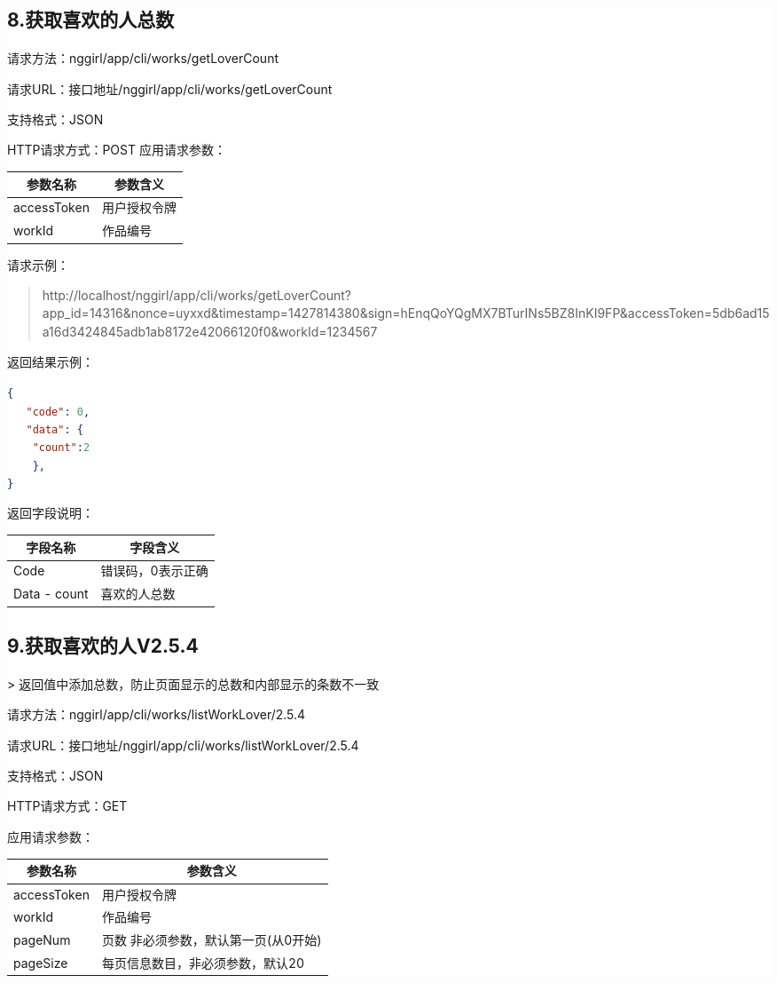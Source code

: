 <h2 id="8">8.获取喜欢的人总数</h2>

请求方法：nggirl/app/cli/works/getLoverCount

请求URL：接口地址/nggirl/app/cli/works/getLoverCount

支持格式：JSON

HTTP请求方式：POST
应用请求参数：

|参数名称	|参数含义
|---|---|
|accessToken	|用户授权令牌
|workId	|作品编号

请求示例：

> http://localhost/nggirl/app/cli/works/getLoverCount?app_id=14316&nonce=uyxxd&timestamp=1427814380&sign=hEnqQoYQgMX7BTurINs5BZ8InKI9FP&accessToken=5db6ad15a16d3424845adb1ab8172e42066120f0&workId=1234567

返回结果示例：

```json
{
   "code": 0,
   "data": {
	"count":2
	},
}
```

返回字段说明：

|字段名称|字段含义
|---|---|
|Code	|错误码，0表示正确
|Data - count|喜欢的人总数

<h2 id="9">9.获取喜欢的人V2.5.4</h2>
> 返回值中添加总数，防止页面显示的总数和内部显示的条数不一致

请求方法：nggirl/app/cli/works/listWorkLover/2.5.4

请求URL：接口地址/nggirl/app/cli/works/listWorkLover/2.5.4

支持格式：JSON

HTTP请求方式：GET

应用请求参数：

|参数名称	|参数含义
|---|---|
|accessToken	|用户授权令牌
|workId|作品编号
|pageNum|页数 非必须参数，默认第一页(从0开始)
|pageSize|每页信息数目，非必须参数，默认20
